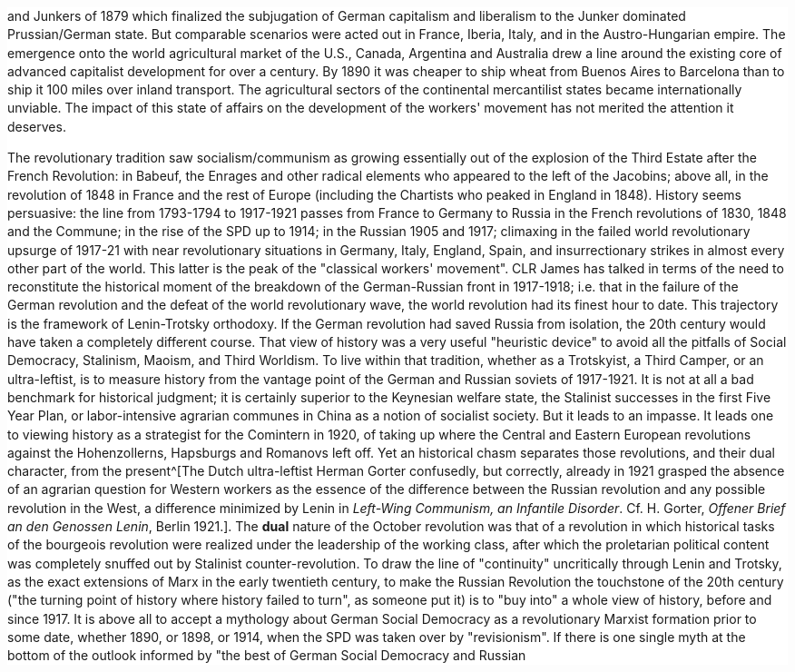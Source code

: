 and Junkers of 1879 which finalized the subjugation of German capitalism
and liberalism to the Junker dominated Prussian/German state. But
comparable scenarios were acted out in France, Iberia, Italy, and in the
Austro-Hungarian empire. The emergence onto the world agricultural
market of the U.S., Canada, Argentina and Australia drew a line around
the existing core of advanced capitalist development for over a century.
By 1890 it was cheaper to ship wheat from Buenos Aires to Barcelona than
to ship it 100 miles over inland transport. The agricultural sectors of
the continental mercantilist states became internationally unviable. The
impact of this state of affairs on the development of the workers'
movement has not merited the attention it deserves.

The revolutionary tradition saw socialism/communism as growing
essentially out of the explosion of the Third Estate after the French
Revolution: in Babeuf, the Enrages and other radical elements who
appeared to the left of the Jacobins; above all, in the revolution of
1848 in France and the rest of Europe (including the Chartists who
peaked in England in 1848). History seems persuasive: the line from
1793-1794 to 1917-1921 passes from France to Germany to Russia in the
French revolutions of 1830, 1848 and the Commune; in the rise of the SPD
up to 1914; in the Russian 1905 and 1917; climaxing in the failed world
revolutionary upsurge of 1917-21 with near revolutionary situations in
Germany, Italy, England, Spain, and insurrectionary strikes in almost
every other part of the world. This latter is the peak of the "classical
workers' movement". CLR James has talked in terms of the need to
reconstitute the historical moment of the breakdown of the
German-Russian front in 1917-1918; i.e. that in the failure of the
German revolution and the defeat of the world revolutionary wave, the
world revolution had its finest hour to date. This trajectory is the
framework of Lenin-Trotsky orthodoxy. If the German revolution had saved
Russia from isolation, the 20th century would have taken a completely
different course. That view of history was a very useful "heuristic
device" to avoid all the pitfalls of Social Democracy, Stalinism,
Maoism, and Third Worldism. To live within that tradition, whether as a
Trotskyist, a Third Camper, or an ultra-leftist, is to measure history
from the vantage point of the German and Russian soviets of 1917-1921.
It is not at all a bad benchmark for historical judgment; it is
certainly superior to the Keynesian welfare state, the Stalinist
successes in the first Five Year Plan, or labor-intensive agrarian
communes in China as a notion of socialist society. But it leads to an
impasse. It leads one to viewing history as a strategist for the
Comintern in 1920, of taking up where the Central and Eastern European
revolutions against the Hohenzollerns, Hapsburgs and Romanovs left off.
Yet an historical chasm separates those revolutions, and their dual
character, from the present^[The Dutch ultra-leftist Herman Gorter
confusedly, but correctly, already in 1921 grasped the absence of an
agrarian question for Western workers as the essence of the difference
between the Russian revolution and any possible revolution in the West,
a difference minimized by Lenin in _Left-Wing Communism, an Infantile
Disorder_. Cf. H. Gorter, _Offener Brief an den Genossen Lenin_, Berlin
1921.]. The **dual** nature of the October revolution was that of a
revolution in which historical tasks of the bourgeois revolution were
realized under the leadership of the working class, after which the
proletarian political content was completely snuffed out by Stalinist
counter-revolution. To draw the line of "continuity" uncritically
through Lenin and Trotsky, as the exact extensions of Marx in the early
twentieth century, to make the Russian Revolution the touchstone of the
20th century ("the turning point of history where history failed to
turn", as someone put it) is to "buy into" a whole view of history,
before and since 1917. It is above all to accept a mythology about
German Social Democracy as a revolutionary Marxist formation prior to
some date, whether 1890, or 1898, or 1914, when the SPD was taken over
by "revisionism". If there is one single myth at the bottom of the
outlook informed by "the best of German Social Democracy and Russian